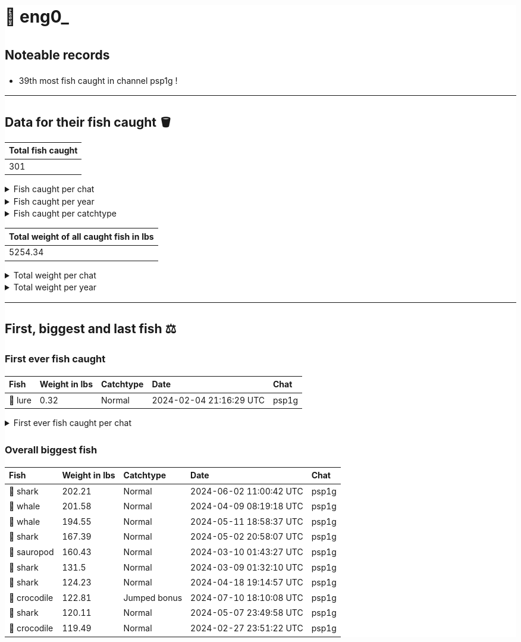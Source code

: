 # 🎣 eng0_

## Noteable records

*  39th most fish caught in channel psp1g !


---------------

## Data for their fish caught 🪣
| Total fish caught |
|:------------------|
| 301               |

<details><summary>Fish caught per chat</summary></details>

<details><summary>Fish caught per year</summary></details>

<details><summary>Fish caught per catchtype</summary></details>

| Total weight of all caught fish in lbs |
|:---------------------------------------|
| 5254.34                                |

<details><summary>Total weight per chat</summary></details>

<details><summary>Total weight per year</summary></details>

---------------

## First, biggest and last fish ⚖️
### First ever fish caught
| Fish    | Weight in lbs | Catchtype | Date                    | Chat  |
|:--------|:--------------|:----------|:------------------------|:------|
| 🎏 lure | 0.32          | Normal    | 2024-02-04 21:16:29 UTC | psp1g |

<details><summary>First ever fish caught per chat</summary></details>

### Overall biggest fish
| Fish         | Weight in lbs | Catchtype    | Date                    | Chat  |
|:-------------|:--------------|:-------------|:------------------------|:------|
| 🦈 shark     | 202.21        | Normal       | 2024-06-02 11:00:42 UTC | psp1g |
| 🐳 whale     | 201.58        | Normal       | 2024-04-09 08:19:18 UTC | psp1g |
| 🐳 whale     | 194.55        | Normal       | 2024-05-11 18:58:37 UTC | psp1g |
| 🦈 shark     | 167.39        | Normal       | 2024-05-02 20:58:07 UTC | psp1g |
| 🦕 sauropod  | 160.43        | Normal       | 2024-03-10 01:43:27 UTC | psp1g |
| 🦈 shark     | 131.5         | Normal       | 2024-03-09 01:32:10 UTC | psp1g |
| 🦈 shark     | 124.23        | Normal       | 2024-04-18 19:14:57 UTC | psp1g |
| 🐊 crocodile | 122.81        | Jumped bonus | 2024-07-10 18:10:08 UTC | psp1g |
| 🦈 shark     | 120.11        | Normal       | 2024-05-07 23:49:58 UTC | psp1g |
| 🐊 crocodile | 119.49        | Normal       | 2024-02-27 23:51:22 UTC | psp1g |
